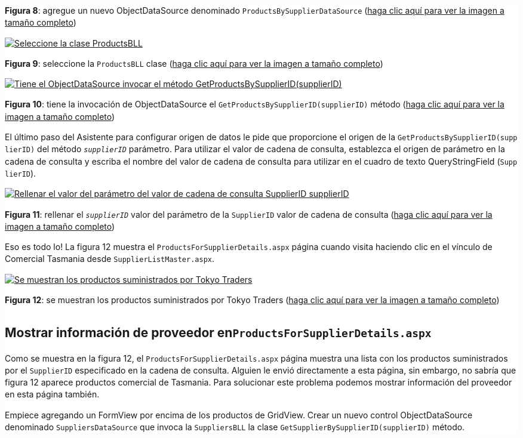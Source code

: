 **Figura 8**: agregue un nuevo ObjectDataSource denominado `ProductsBySupplierDataSource` ([haga clic aquí para ver la imagen a tamaño completo](master-detail-filtering-across-two-pages-cs/_static/image22.png))


[![Seleccione la clase ProductsBLL](master-detail-filtering-across-two-pages-cs/_static/image24.png)](master-detail-filtering-across-two-pages-cs/_static/image23.png)

**Figura 9**: seleccione la `ProductsBLL` clase ([haga clic aquí para ver la imagen a tamaño completo](master-detail-filtering-across-two-pages-cs/_static/image25.png))


[![Tiene el ObjectDataSource invocar el método GetProductsBySupplierID(supplierID)](master-detail-filtering-across-two-pages-cs/_static/image27.png)](master-detail-filtering-across-two-pages-cs/_static/image26.png)

**Figura 10**: tiene la invocación de ObjectDataSource el `GetProductsBySupplierID(supplierID)` método ([haga clic aquí para ver la imagen a tamaño completo](master-detail-filtering-across-two-pages-cs/_static/image28.png))


El último paso del Asistente para configurar origen de datos le pide que proporcione el origen de la `GetProductsBySupplierID(supplierID)` del método *`supplierID`* parámetro. Para utilizar el valor de cadena de consulta, establezca el origen de parámetro en la cadena de consulta y escriba el nombre del valor de cadena de consulta para utilizar en el cuadro de texto QueryStringField (`SupplierID`).


[![Rellenar el valor del parámetro del valor de cadena de consulta SupplierID supplierID](master-detail-filtering-across-two-pages-cs/_static/image30.png)](master-detail-filtering-across-two-pages-cs/_static/image29.png)

**Figura 11**: rellenar el *`supplierID`* valor del parámetro de la `SupplierID` valor de cadena de consulta ([haga clic aquí para ver la imagen a tamaño completo](master-detail-filtering-across-two-pages-cs/_static/image31.png))


Eso es todo lo! La figura 12 muestra el `ProductsForSupplierDetails.aspx` página cuando visita haciendo clic en el vínculo de Comercial Tasmania desde `SupplierListMaster.aspx`.


[![Se muestran los productos suministrados por Tokyo Traders](master-detail-filtering-across-two-pages-cs/_static/image33.png)](master-detail-filtering-across-two-pages-cs/_static/image32.png)

**Figura 12**: se muestran los productos suministrados por Tokyo Traders ([haga clic aquí para ver la imagen a tamaño completo](master-detail-filtering-across-two-pages-cs/_static/image34.png))


## <a name="displaying-supplier-information-inproductsforsupplierdetailsaspx"></a>Mostrar información de proveedor en`ProductsForSupplierDetails.aspx`

Como se muestra en la figura 12, el `ProductsForSupplierDetails.aspx` página muestra una lista con los productos suministrados por el `SupplierID` especificado en la cadena de consulta. Alguien le envió directamente a esta página, sin embargo, no sabría que figura 12 aparece productos comercial de Tasmania. Para solucionar este problema podemos mostrar información del proveedor en esta página también.

Empiece agregando un FormView por encima de los productos de GridView. Crear un nuevo control ObjectDataSource denominado `SuppliersDataSource` que invoca la `SuppliersBLL` la clase `GetSupplierBySupplierID(supplierID)` método.
